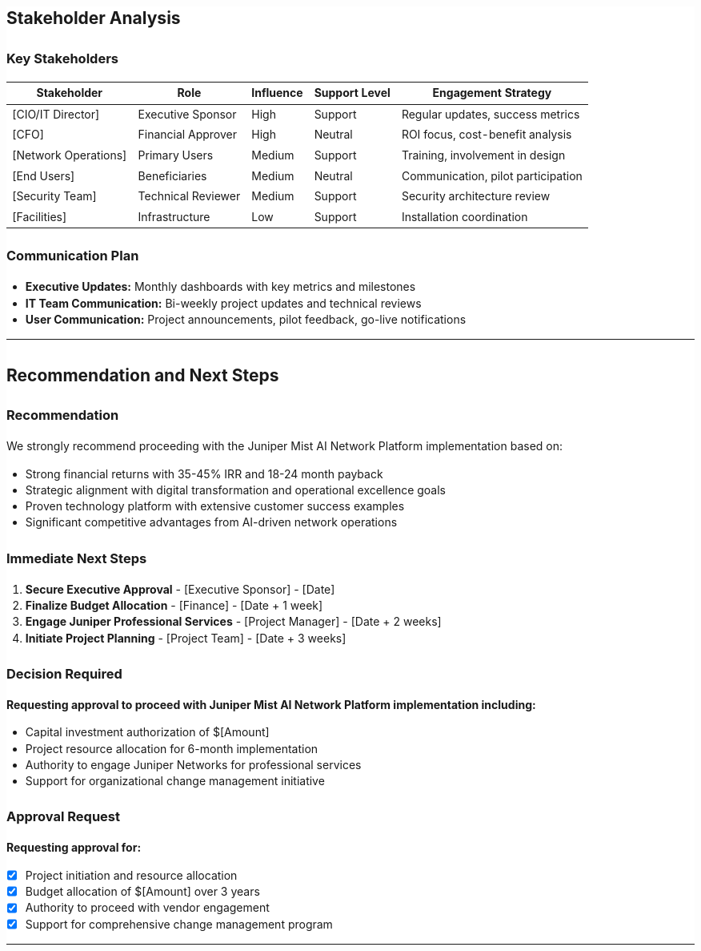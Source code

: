 ## Stakeholder Analysis

### Key Stakeholders
| Stakeholder | Role | Influence | Support Level | Engagement Strategy |
|-------------|------|-----------|---------------|-------------------|
| [CIO/IT Director] | Executive Sponsor | High | Support | Regular updates, success metrics |
| [CFO] | Financial Approver | High | Neutral | ROI focus, cost-benefit analysis |
| [Network Operations] | Primary Users | Medium | Support | Training, involvement in design |
| [End Users] | Beneficiaries | Medium | Neutral | Communication, pilot participation |
| [Security Team] | Technical Reviewer | Medium | Support | Security architecture review |
| [Facilities] | Infrastructure | Low | Support | Installation coordination |

### Communication Plan
- **Executive Updates:** Monthly dashboards with key metrics and milestones
- **IT Team Communication:** Bi-weekly project updates and technical reviews
- **User Communication:** Project announcements, pilot feedback, go-live notifications

---

## Recommendation and Next Steps

### Recommendation
We strongly recommend proceeding with the Juniper Mist AI Network Platform implementation based on:
- Strong financial returns with 35-45% IRR and 18-24 month payback
- Strategic alignment with digital transformation and operational excellence goals
- Proven technology platform with extensive customer success examples
- Significant competitive advantages from AI-driven network operations

### Immediate Next Steps
1. **Secure Executive Approval** - [Executive Sponsor] - [Date]
2. **Finalize Budget Allocation** - [Finance] - [Date + 1 week]
3. **Engage Juniper Professional Services** - [Project Manager] - [Date + 2 weeks]
4. **Initiate Project Planning** - [Project Team] - [Date + 3 weeks]

### Decision Required
**Requesting approval to proceed with Juniper Mist AI Network Platform implementation including:**
- Capital investment authorization of $[Amount]
- Project resource allocation for 6-month implementation
- Authority to engage Juniper Networks for professional services
- Support for organizational change management initiative

### Approval Request
**Requesting approval for:**
- [x] Project initiation and resource allocation
- [x] Budget allocation of $[Amount] over 3 years
- [x] Authority to proceed with vendor engagement
- [x] Support for comprehensive change management program

---